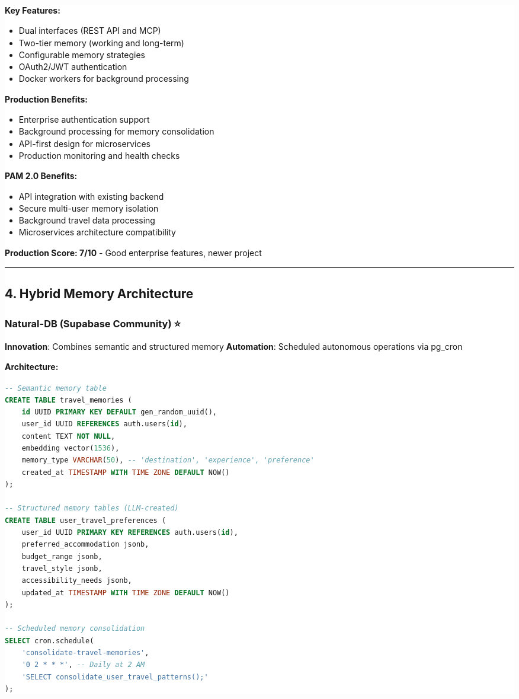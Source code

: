 **Key Features:**
- Dual interfaces (REST API and MCP)
- Two-tier memory (working and long-term)
- Configurable memory strategies
- OAuth2/JWT authentication
- Docker workers for background processing

**Production Benefits:**
- Enterprise authentication support
- Background processing for memory consolidation
- API-first design for microservices
- Production monitoring and health checks

**PAM 2.0 Benefits:**
- API integration with existing backend
- Secure multi-user memory isolation
- Background travel data processing
- Microservices architecture compatibility

**Production Score: 7/10** - Good enterprise features, newer project

---

## **4. Hybrid Memory Architecture**

### **Natural-DB (Supabase Community)** ⭐
**Innovation**: Combines semantic and structured memory
**Automation**: Scheduled autonomous operations via pg_cron

**Architecture:**
```sql
-- Semantic memory table
CREATE TABLE travel_memories (
    id UUID PRIMARY KEY DEFAULT gen_random_uuid(),
    user_id UUID REFERENCES auth.users(id),
    content TEXT NOT NULL,
    embedding vector(1536),
    memory_type VARCHAR(50), -- 'destination', 'experience', 'preference'
    created_at TIMESTAMP WITH TIME ZONE DEFAULT NOW()
);

-- Structured memory tables (LLM-created)
CREATE TABLE user_travel_preferences (
    user_id UUID PRIMARY KEY REFERENCES auth.users(id),
    preferred_accommodation jsonb,
    budget_range jsonb,
    travel_style jsonb,
    accessibility_needs jsonb,
    updated_at TIMESTAMP WITH TIME ZONE DEFAULT NOW()
);

-- Scheduled memory consolidation
SELECT cron.schedule(
    'consolidate-travel-memories',
    '0 2 * * *', -- Daily at 2 AM
    'SELECT consolidate_user_travel_patterns();'
);
```
